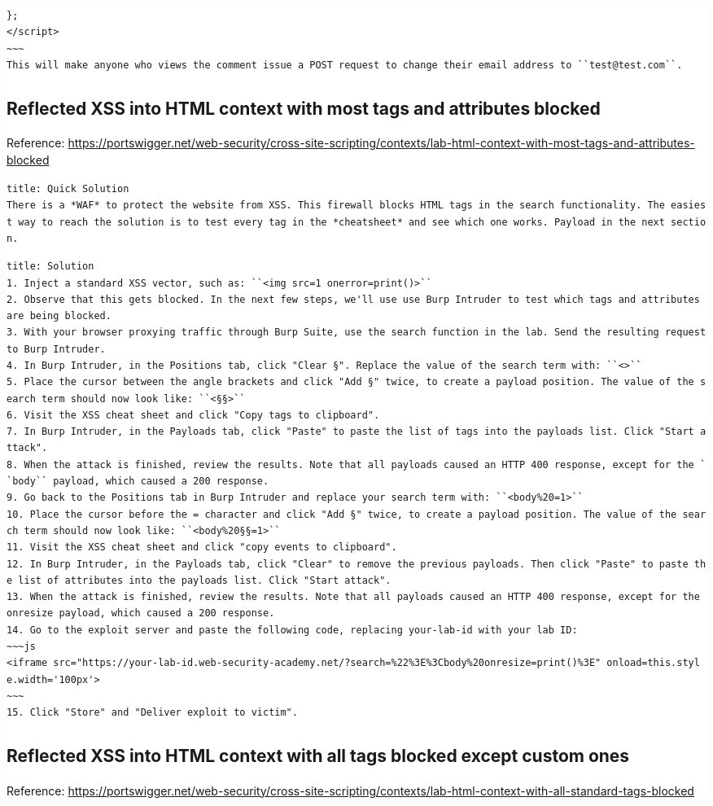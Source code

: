 ```ad-done
};
</script>
~~~
This will make anyone who views the comment issue a POST request to change their email address to ``test@test.com``.
```

## Reflected XSS into HTML context with most tags and attributes blocked
Reference: https://portswigger.net/web-security/cross-site-scripting/contexts/lab-html-context-with-most-tags-and-attributes-blocked

```ad-hint
title: Quick Solution
There is a *WAF* to protect the website from XSS. This firewall blocks HTML tags in the search functionality. The easiest way to reach the solution is to test every tag in the *cheatsheet* and see which one works. Payload in the next section.
```

```ad-done
title: Solution
1. Inject a standard XSS vector, such as: ``<img src=1 onerror=print()>``
2. Observe that this gets blocked. In the next few steps, we'll use use Burp Intruder to test which tags and attributes are being blocked.
3. With your browser proxying traffic through Burp Suite, use the search function in the lab. Send the resulting request to Burp Intruder.
4. In Burp Intruder, in the Positions tab, click "Clear §". Replace the value of the search term with: ``<>``
5. Place the cursor between the angle brackets and click "Add §" twice, to create a payload position. The value of the search term should now look like: ``<§§>``
6. Visit the XSS cheat sheet and click "Copy tags to clipboard".
7. In Burp Intruder, in the Payloads tab, click "Paste" to paste the list of tags into the payloads list. Click "Start attack".
8. When the attack is finished, review the results. Note that all payloads caused an HTTP 400 response, except for the ``body`` payload, which caused a 200 response.
9. Go back to the Positions tab in Burp Intruder and replace your search term with: ``<body%20=1>``
10. Place the cursor before the = character and click "Add §" twice, to create a payload position. The value of the search term should now look like: ``<body%20§§=1>``
11. Visit the XSS cheat sheet and click "copy events to clipboard".
12. In Burp Intruder, in the Payloads tab, click "Clear" to remove the previous payloads. Then click "Paste" to paste the list of attributes into the payloads list. Click "Start attack".
13. When the attack is finished, review the results. Note that all payloads caused an HTTP 400 response, except for the onresize payload, which caused a 200 response.
14. Go to the exploit server and paste the following code, replacing your-lab-id with your lab ID:
~~~js
<iframe src="https://your-lab-id.web-security-academy.net/?search=%22%3E%3Cbody%20onresize=print()%3E" onload=this.style.width='100px'>
~~~
15. Click "Store" and "Deliver exploit to victim".
```

## Reflected XSS into HTML context with all tags blocked except custom ones
Reference: https://portswigger.net/web-security/cross-site-scripting/contexts/lab-html-context-with-all-standard-tags-blocked
